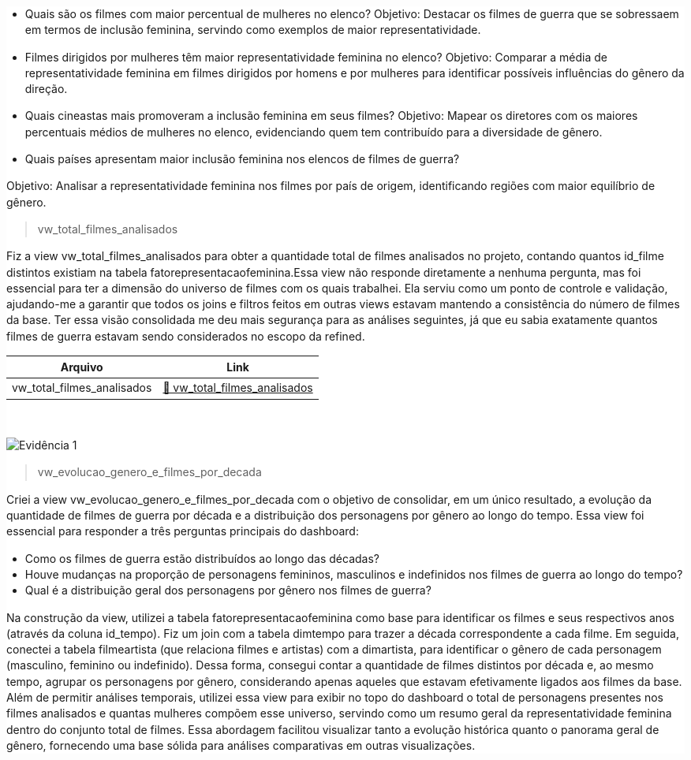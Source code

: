 - Quais são os filmes com maior percentual de mulheres no elenco?
Objetivo: Destacar os filmes de guerra que se sobressaem em termos de inclusão feminina, servindo como exemplos de maior representatividade.

- Filmes dirigidos por mulheres têm maior representatividade feminina no elenco?
Objetivo: Comparar a média de representatividade feminina em filmes dirigidos por homens e por mulheres para identificar possíveis influências do gênero da direção.

- Quais cineastas mais promoveram a inclusão feminina em seus filmes?
Objetivo: Mapear os diretores com os maiores percentuais médios de mulheres no elenco, evidenciando quem tem contribuído para a diversidade de gênero.

- Quais países apresentam maior inclusão feminina nos elencos de filmes de guerra?

Objetivo: Analisar a representatividade feminina nos filmes por país de origem, identificando regiões com maior equilíbrio de gênero.

> vw_total_filmes_analisados

Fiz a view vw_total_filmes_analisados para obter a quantidade total de filmes analisados no projeto, contando quantos id_filme distintos existiam na tabela fatorepresentacaofeminina.Essa view não responde diretamente a nenhuma pergunta, mas foi essencial para ter a dimensão do universo de filmes com os quais trabalhei. Ela serviu como um ponto de controle e validação, ajudando-me a garantir que todos os joins e filtros feitos em outras views estavam mantendo a consistência do número de filmes da base. Ter essa visão consolidada me deu mais segurança para as análises seguintes, já que eu sabia exatamente quantos filmes de guerra estavam sendo considerados no escopo da refined.

| Arquivo | Link |
|--------|------|
| vw_total_filmes_analisados | [🔗 vw_total_filmes_analisados ](./Views/vw_total_filmes_analisados.sql) |
<br>

![Evidência 1](../Evidências/Evidencia1.png)

> vw_evolucao_genero_e_filmes_por_decada

Criei a view vw_evolucao_genero_e_filmes_por_decada com o objetivo de consolidar, em um único resultado, a evolução da quantidade de filmes de guerra por década e a distribuição dos personagens por gênero ao longo do tempo. Essa view foi essencial para responder a três perguntas principais do dashboard:

- Como os filmes de guerra estão distribuídos ao longo das décadas?
- Houve mudanças na proporção de personagens femininos, masculinos e indefinidos nos filmes de guerra ao longo do tempo?
- Qual é a distribuição geral dos personagens por gênero nos filmes de guerra?

Na construção da view, utilizei a tabela fatorepresentacaofeminina como base para identificar os filmes e seus respectivos anos (através da coluna id_tempo). Fiz um join com a tabela dimtempo para trazer a década correspondente a cada filme. Em seguida, conectei a tabela filmeartista (que relaciona filmes e artistas) com a dimartista, para identificar o gênero de cada personagem (masculino, feminino ou indefinido). Dessa forma, consegui contar a quantidade de filmes distintos por década e, ao mesmo tempo, agrupar os personagens por gênero, considerando apenas aqueles que estavam efetivamente ligados aos filmes da base. Além de permitir análises temporais, utilizei essa view para exibir no topo do dashboard o total de personagens presentes nos filmes analisados e quantas mulheres compõem esse universo, servindo como um resumo geral da representatividade feminina dentro do conjunto total de filmes. Essa abordagem facilitou visualizar tanto a evolução histórica quanto o panorama geral de gênero, fornecendo uma base sólida para análises comparativas em outras visualizações.

